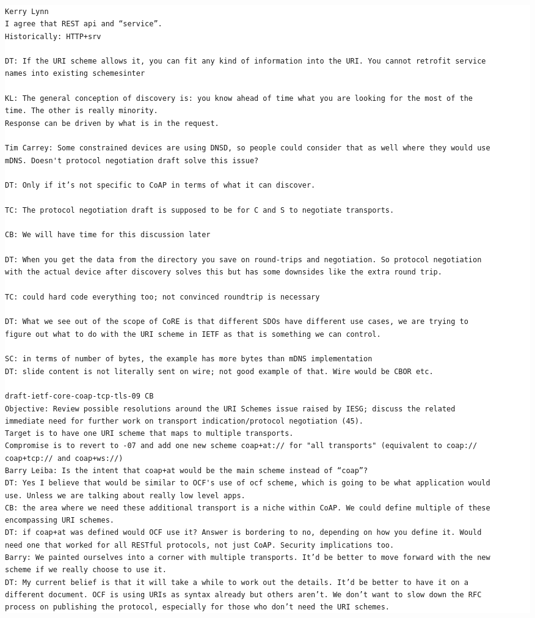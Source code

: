 ~~~ text/plain
Kerry Lynn
I agree that REST api and “service”.
Historically: HTTP+srv

DT: If the URI scheme allows it, you can fit any kind of information into the URI. You cannot retrofit service
names into existing schemesinter

KL: The general conception of discovery is: you know ahead of time what you are looking for the most of the
time. The other is really minority.
Response can be driven by what is in the request.

Tim Carrey: Some constrained devices are using DNSD, so people could consider that as well where they would use
mDNS. Doesn't protocol negotiation draft solve this issue?

DT: Only if it’s not specific to CoAP in terms of what it can discover.

TC: The protocol negotiation draft is supposed to be for C and S to negotiate transports.

CB: We will have time for this discussion later

DT: When you get the data from the directory you save on round-trips and negotiation. So protocol negotiation
with the actual device after discovery solves this but has some downsides like the extra round trip.

TC: could hard code everything too; not convinced roundtrip is necessary

DT: What we see out of the scope of CoRE is that different SDOs have different use cases, we are trying to
figure out what to do with the URI scheme in IETF as that is something we can control.

SC: in terms of number of bytes, the example has more bytes than mDNS implementation
DT: slide content is not literally sent on wire; not good example of that. Wire would be CBOR etc.

draft-ietf-core-coap-tcp-tls-09 CB
Objective: Review possible resolutions around the URI Schemes issue raised by IESG; discuss the related
immediate need for further work on transport indication/protocol negotiation (45).
Target is to have one URI scheme that maps to multiple transports.
Compromise is to revert to -07 and add one new scheme coap+at:// for "all transports" (equivalent to coap://
coap+tcp:// and coap+ws://)
Barry Leiba: Is the intent that coap+at would be the main scheme instead of “coap”?
DT: Yes I believe that would be similar to OCF's use of ocf scheme, which is going to be what application would
use. Unless we are talking about really low level apps.  
CB: the area where we need these additional transport is a niche within CoAP. We could define multiple of these
encompassing URI schemes.
DT: if coap+at was defined would OCF use it? Answer is bordering to no, depending on how you define it. Would
need one that worked for all RESTful protocols, not just CoAP. Security implications too.
Barry: We painted ourselves into a corner with multiple transports. It’d be better to move forward with the new
scheme if we really choose to use it.
DT: My current belief is that it will take a while to work out the details. It’d be better to have it on a
different document. OCF is using URIs as syntax already but others aren’t. We don’t want to slow down the RFC
process on publishing the protocol, especially for those who don’t need the URI schemes.  
~~~